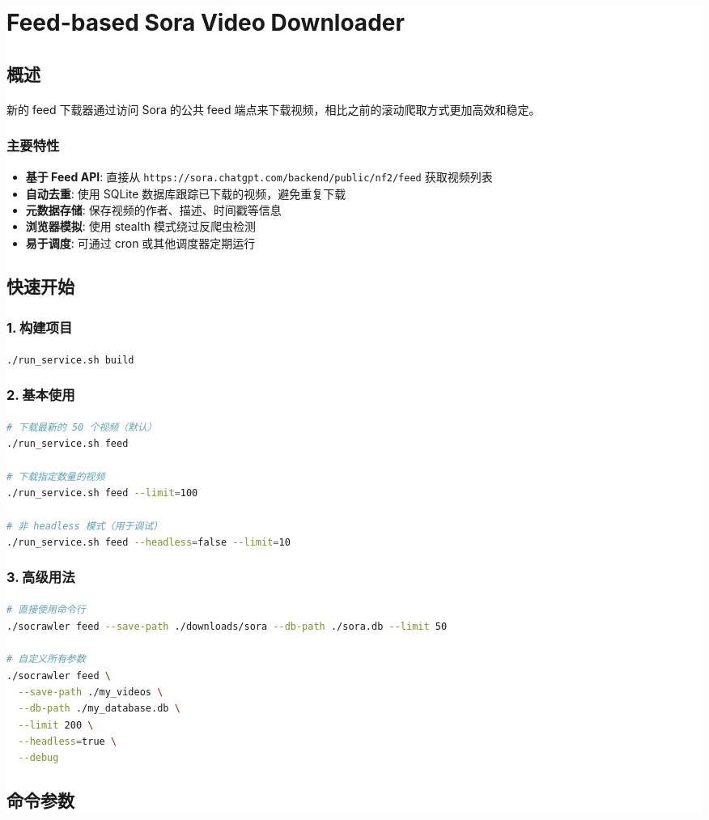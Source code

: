 # Feed-based Sora Video Downloader

## 概述

新的 feed 下载器通过访问 Sora 的公共 feed 端点来下载视频，相比之前的滚动爬取方式更加高效和稳定。

### 主要特性

- **基于 Feed API**: 直接从 `https://sora.chatgpt.com/backend/public/nf2/feed` 获取视频列表
- **自动去重**: 使用 SQLite 数据库跟踪已下载的视频，避免重复下载
- **元数据存储**: 保存视频的作者、描述、时间戳等信息
- **浏览器模拟**: 使用 stealth 模式绕过反爬虫检测
- **易于调度**: 可通过 cron 或其他调度器定期运行

## 快速开始

### 1. 构建项目

```bash
./run_service.sh build
```

### 2. 基本使用

```bash
# 下载最新的 50 个视频（默认）
./run_service.sh feed

# 下载指定数量的视频
./run_service.sh feed --limit=100

# 非 headless 模式（用于调试）
./run_service.sh feed --headless=false --limit=10
```

### 3. 高级用法

```bash
# 直接使用命令行
./socrawler feed --save-path ./downloads/sora --db-path ./sora.db --limit 50

# 自定义所有参数
./socrawler feed \
  --save-path ./my_videos \
  --db-path ./my_database.db \
  --limit 200 \
  --headless=true \
  --debug
```

## 命令参数
